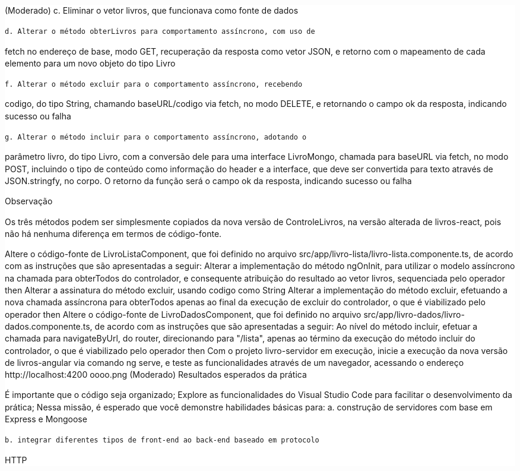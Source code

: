  (Moderado)
    c. Eliminar o vetor livros, que funcionava como fonte de dados

    d. Alterar o método obterLivros para comportamento assíncrono, com uso de
fetch no endereço de base, modo GET, recuperação da resposta como vetor
JSON, e retorno com o mapeamento de cada elemento para um novo objeto do
tipo Livro

    f. Alterar o método excluir para o comportamento assíncrono, recebendo
codigo, do tipo String, chamando baseURL/codigo via fetch, no modo DELETE,
e retornando o campo ok da resposta, indicando sucesso ou falha

    g. Alterar o método incluir para o comportamento assíncrono, adotando o
parâmetro livro, do tipo Livro, com a conversão dele para uma interface
LivroMongo, chamada para baseURL via fetch, no modo POST, incluindo o tipo
de conteúdo como informação do header e a interface, que deve ser convertida
para texto através de JSON.stringfy, no corpo. O retorno da função será o
campo ok da resposta, indicando sucesso ou falha

Observação

Os três métodos podem ser simplesmente copiados da nova versão de
ControleLivros, na versão alterada de livros-react, pois não há nenhuma
diferença em termos de código-fonte.

Altere o código-fonte de LivroListaComponent, que foi definido no arquivo
src/app/livro-lista/livro-lista.componente.ts, de acordo com as instruções
que são apresentadas a seguir:
Alterar a implementação do método ngOnInit, para utilizar o modelo
assíncrono na chamada para obterTodos do controlador, e consequente
atribuição do resultado ao vetor livros, sequenciada pelo operador then
Alterar a assinatura do método excluir, usando codigo como String
Alterar a implementação do método excluir, efetuando a nova chamada
assíncrona para obterTodos apenas ao final da execução de excluir do
controlador, o que é viabilizado pelo operador then
Altere o código-fonte de LivroDadosComponent, que foi definido no arquivo
src/app/livro-dados/livro-dados.componente.ts, de acordo com as
instruções que são apresentadas a seguir:
Ao nível do método incluir, efetuar a chamada para navigateByUrl, do
router, direcionando para "/lista", apenas ao término da execução do
método incluir do controlador, o que é viabilizado pelo operador then
Com o projeto livro-servidor em execução, inicie a execução da nova versão
de livros-angular via comando ng serve, e teste as funcionalidades através de
um navegador, acessando o endereço http://localhost:4200
oooo.png
 (Moderado)
Resultados esperados da prática

É importante que o código seja organizado;
Explore as funcionalidades do Visual Studio Code para facilitar o
desenvolvimento da prática;
Nessa missão, é esperado que você demonstre habilidades básicas para:
    a. construção de servidores com base em Express e Mongoose

    b. integrar diferentes tipos de front-end ao back-end baseado em protocolo
HTTP

